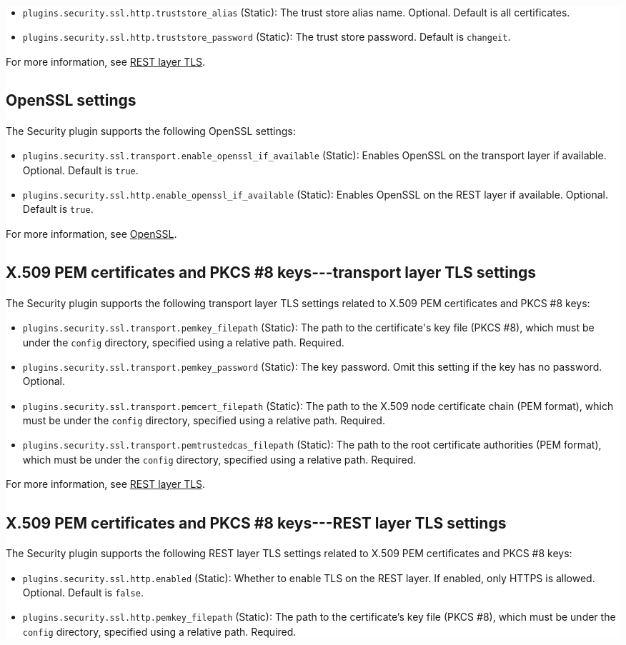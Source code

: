 - `plugins.security.ssl.http.truststore_alias` (Static): The trust store alias name. Optional. Default is all certificates.

- `plugins.security.ssl.http.truststore_password` (Static): The trust store password. Default is `changeit`.

For more information, see [REST layer TLS]({{site.url}}{{site.baseurl}}/security/configuration/tls/#rest-layer-tls-1).

## OpenSSL settings

The Security plugin supports the following OpenSSL settings:

- `plugins.security.ssl.transport.enable_openssl_if_available` (Static): Enables OpenSSL on the transport layer if available. Optional. Default is `true`.

- `plugins.security.ssl.http.enable_openssl_if_available` (Static): Enables OpenSSL on the REST layer if available. Optional. Default is `true`.

For more information, see [OpenSSL]({{site.url}}{{site.baseurl}}/security/configuration/tls/#advanced-openssl).

## X.509 PEM certificates and PKCS #8 keys---transport layer TLS settings

The Security plugin supports the following transport layer TLS settings related to X.509 PEM certificates and PKCS #8 keys:

- `plugins.security.ssl.transport.pemkey_filepath` (Static): The path to the certificate's key file (PKCS #8), which must be under the `config` directory, specified using a relative path. Required.

- `plugins.security.ssl.transport.pemkey_password` (Static): The key password. Omit this setting if the key has no password. Optional.

- `plugins.security.ssl.transport.pemcert_filepath` (Static): The path to the X.509 node certificate chain (PEM format), which must be under the `config` directory, specified using a relative path. Required.

- `plugins.security.ssl.transport.pemtrustedcas_filepath` (Static): The path to the root certificate authorities (PEM format), which must be under the `config` directory, specified using a relative path. Required.

For more information, see [REST layer TLS]({{site.url}}{{site.baseurl}}/security/configuration/tls/#transport-layer-tls).

## X.509 PEM certificates and PKCS #8 keys---REST layer TLS settings

The Security plugin supports the following REST layer TLS settings related to X.509 PEM certificates and PKCS #8 keys:

- `plugins.security.ssl.http.enabled` (Static): Whether to enable TLS on the REST layer. If enabled, only HTTPS is allowed. Optional. Default is `false`.

- `plugins.security.ssl.http.pemkey_filepath` (Static): The path to the certificate’s key file (PKCS #8), which must be under the `config` directory, specified using a relative path. Required.
